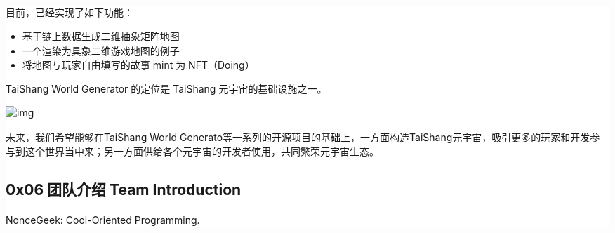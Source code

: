 目前，已经实现了如下功能：

- 基于链上数据生成二维抽象矩阵地图
- 一个渲染为具象二维游戏地图的例子
- 将地图与玩家自由填写的故事 mint 为 NFT（Doing）

TaiShang World Generator 的定位是 TaiShang 元宇宙的基础设施之一。

![img](https://tva1.sinaimg.cn/large/008i3skNgy1gy6oe6ipeij31hc0p2gq4.jpg)

未来，我们希望能够在TaiShang World Generato等一系列的开源项目的基础上，一方面构造TaiShang元宇宙，吸引更多的玩家和开发参与到这个世界当中来；另一方面供给各个元宇宙的开发者使用，共同繁荣元宇宙生态。

## 0x06  团队介绍 Team Introduction

NonceGeek: Cool-Oriented Programming.